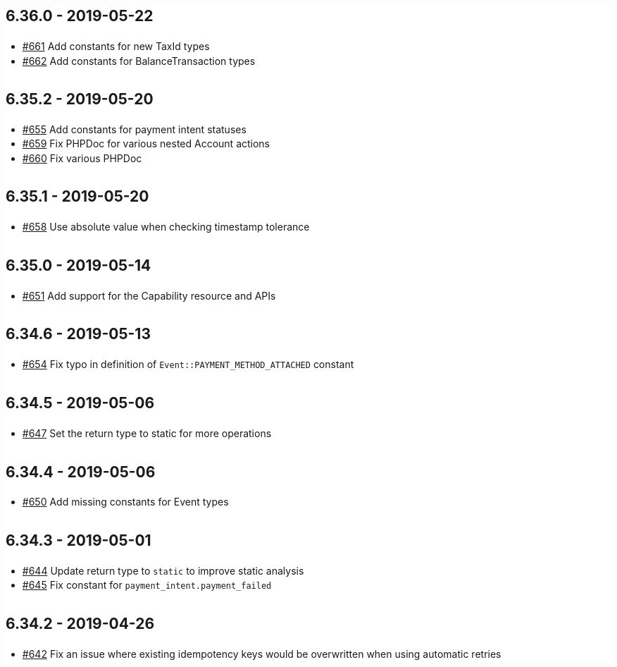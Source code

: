 ## 6.36.0 - 2019-05-22

- [#661](https://github.com/stripe/stripe-php/pull/661) Add constants for new TaxId types
- [#662](https://github.com/stripe/stripe-php/pull/662) Add constants for BalanceTransaction types

## 6.35.2 - 2019-05-20

- [#655](https://github.com/stripe/stripe-php/pull/655) Add constants for payment intent statuses
- [#659](https://github.com/stripe/stripe-php/pull/659) Fix PHPDoc for various nested Account actions
- [#660](https://github.com/stripe/stripe-php/pull/660) Fix various PHPDoc

## 6.35.1 - 2019-05-20

- [#658](https://github.com/stripe/stripe-php/pull/658) Use absolute value when checking timestamp tolerance

## 6.35.0 - 2019-05-14

- [#651](https://github.com/stripe/stripe-php/pull/651) Add support for the Capability resource and APIs

## 6.34.6 - 2019-05-13

- [#654](https://github.com/stripe/stripe-php/pull/654) Fix typo in definition of `Event::PAYMENT_METHOD_ATTACHED`
  constant

## 6.34.5 - 2019-05-06

- [#647](https://github.com/stripe/stripe-php/pull/647) Set the return type to static for more operations

## 6.34.4 - 2019-05-06

- [#650](https://github.com/stripe/stripe-php/pull/650) Add missing constants for Event types

## 6.34.3 - 2019-05-01

- [#644](https://github.com/stripe/stripe-php/pull/644) Update return type to `static` to improve static analysis
- [#645](https://github.com/stripe/stripe-php/pull/645) Fix constant for `payment_intent.payment_failed`

## 6.34.2 - 2019-04-26

- [#642](https://github.com/stripe/stripe-php/pull/642) Fix an issue where existing idempotency keys would be
  overwritten when using automatic retries
